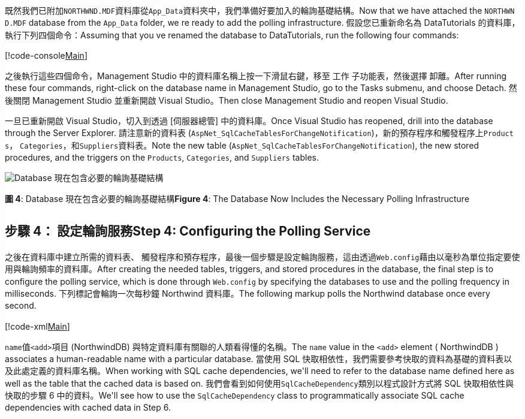 <span data-ttu-id="7588a-179">既然我們已附加`NORTHWND.MDF`資料庫從`App_Data`資料夾中，我們準備好要加入的輪詢基礎結構。</span><span class="sxs-lookup"><span data-stu-id="7588a-179">Now that we have attached the `NORTHWND.MDF` database from the `App_Data` folder, we re ready to add the polling infrastructure.</span></span> <span data-ttu-id="7588a-180">假設您已重新命名為 DataTutorials 的資料庫，執行下列四個命令：</span><span class="sxs-lookup"><span data-stu-id="7588a-180">Assuming that you ve renamed the database to DataTutorials, run the following four commands:</span></span>


[!code-console[Main](using-sql-cache-dependencies-vb/samples/sample5.cmd)]

<span data-ttu-id="7588a-181">之後執行這些四個命令，Management Studio 中的資料庫名稱上按一下滑鼠右鍵，移至 工作 子功能表，然後選擇 卸離。</span><span class="sxs-lookup"><span data-stu-id="7588a-181">After running these four commands, right-click on the database name in Management Studio, go to the Tasks submenu, and choose Detach.</span></span> <span data-ttu-id="7588a-182">然後關閉 Management Studio 並重新開啟 Visual Studio。</span><span class="sxs-lookup"><span data-stu-id="7588a-182">Then close Management Studio and reopen Visual Studio.</span></span>

<span data-ttu-id="7588a-183">一旦已重新開啟 Visual Studio，切入到透過 [伺服器總管] 中的資料庫。</span><span class="sxs-lookup"><span data-stu-id="7588a-183">Once Visual Studio has reopened, drill into the database through the Server Explorer.</span></span> <span data-ttu-id="7588a-184">請注意新的資料表 (`AspNet_SqlCacheTablesForChangeNotification`)，新的預存程序和觸發程序上`Products`， `Categories`，和`Suppliers`資料表。</span><span class="sxs-lookup"><span data-stu-id="7588a-184">Note the new table (`AspNet_SqlCacheTablesForChangeNotification`), the new stored procedures, and the triggers on the `Products`, `Categories`, and `Suppliers` tables.</span></span>


![Database 現在包含必要的輪詢基礎結構](using-sql-cache-dependencies-vb/_static/image4.gif)

<span data-ttu-id="7588a-186">**圖 4**: Database 現在包含必要的輪詢基礎結構</span><span class="sxs-lookup"><span data-stu-id="7588a-186">**Figure 4**: The Database Now Includes the Necessary Polling Infrastructure</span></span>


## <a name="step-4-configuring-the-polling-service"></a><span data-ttu-id="7588a-187">步驟 4： 設定輪詢服務</span><span class="sxs-lookup"><span data-stu-id="7588a-187">Step 4: Configuring the Polling Service</span></span>

<span data-ttu-id="7588a-188">之後在資料庫中建立所需的資料表、 觸發程序和預存程序，最後一個步驟是設定輪詢服務，這由透過`Web.config`藉由以毫秒為單位指定要使用與輪詢頻率的資料庫。</span><span class="sxs-lookup"><span data-stu-id="7588a-188">After creating the needed tables, triggers, and stored procedures in the database, the final step is to configure the polling service, which is done through `Web.config` by specifying the databases to use and the polling frequency in milliseconds.</span></span> <span data-ttu-id="7588a-189">下列標記會輪詢一次每秒鐘 Northwind 資料庫。</span><span class="sxs-lookup"><span data-stu-id="7588a-189">The following markup polls the Northwind database once every second.</span></span>


[!code-xml[Main](using-sql-cache-dependencies-vb/samples/sample6.xml)]

<span data-ttu-id="7588a-190">`name`值`<add>`項目 (NorthwindDB) 與特定資料庫有關聯的人類看得懂的名稱。</span><span class="sxs-lookup"><span data-stu-id="7588a-190">The `name` value in the `<add>` element ( NorthwindDB ) associates a human-readable name with a particular database.</span></span> <span data-ttu-id="7588a-191">當使用 SQL 快取相依性，我們需要參考快取的資料為基礎的資料表以及此處定義的資料庫名稱。</span><span class="sxs-lookup"><span data-stu-id="7588a-191">When working with SQL cache dependencies, we'll need to refer to the database name defined here as well as the table that the cached data is based on.</span></span> <span data-ttu-id="7588a-192">我們會看到如何使用`SqlCacheDependency`類別以程式設計方式將 SQL 快取相依性與快取的步驟 6 中的資料。</span><span class="sxs-lookup"><span data-stu-id="7588a-192">We'll see how to use the `SqlCacheDependency` class to programmatically associate SQL cache dependencies with cached data in Step 6.</span></span>
